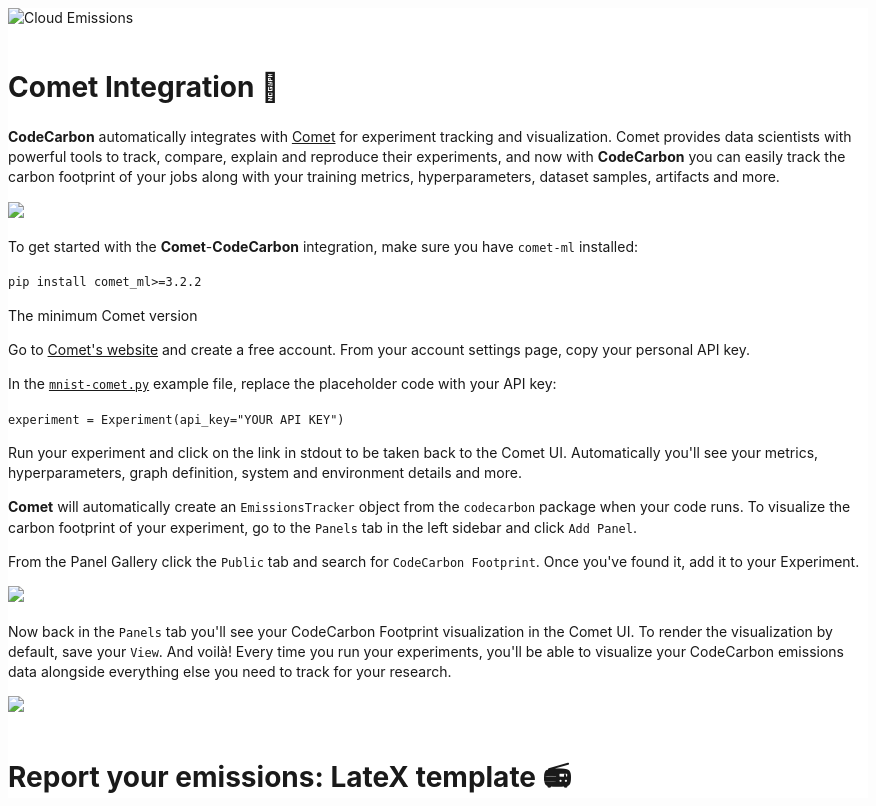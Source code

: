 ![Cloud Emissions](docs/edit/images/cloud_emissions.png)


# Comet Integration 🥂

**CodeCarbon** automatically integrates with [Comet](https://www.comet.ml/site) for experiment tracking and visualization. Comet provides data scientists with powerful tools to track, compare, explain and reproduce their experiments, and now with **CodeCarbon** you can easily track the carbon footprint of your jobs along with your training metrics, hyperparameters, dataset samples, artifacts and more.

![](docs/edit/images/comet-workspace.png)

To get started with the **Comet**-**CodeCarbon** integration, make sure you have `comet-ml` installed:

```
pip install comet_ml>=3.2.2
```

The minimum Comet version

Go to [Comet's website](https://www.comet.ml/signup) and create a free account. From your account settings page, copy your personal API key.

In the [`mnist-comet.py`](examples/mnist-comet.py) example file, replace the placeholder code with your API key:

```
experiment = Experiment(api_key="YOUR API KEY")
```

Run your experiment and click on the link in stdout to be taken back to the Comet UI. Automatically you'll see your metrics, hyperparameters, graph definition, system and environment details and more.

**Comet** will automatically create an `EmissionsTracker` object from the `codecarbon` package when your code runs. To visualize the carbon footprint of your experiment, go to the `Panels` tab in the left sidebar and click `Add Panel`.

From the Panel Gallery click the `Public` tab and search for `CodeCarbon Footprint`. Once you've found it, add it to your Experiment.

![](docs/edit/images/panel-gallery.gif)

Now back in the `Panels` tab you'll see your CodeCarbon Footprint visualization in the Comet UI. To render the visualization by default, save your `View`. And voilà! Every time you run your experiments, you'll be able to visualize your CodeCarbon emissions data alongside everything else you need to track for your research.

![](docs/edit/images/codecarbon-panel.png)



# Report your emissions: LateX template 📻
